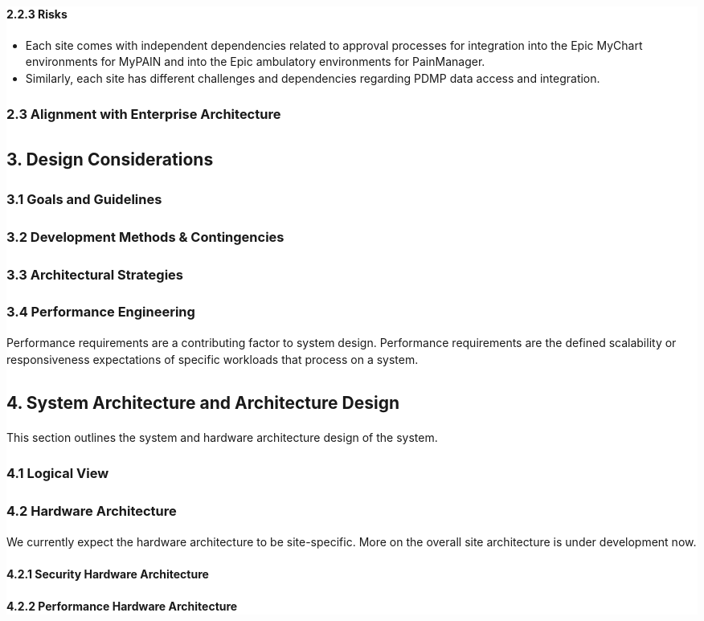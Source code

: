 #### 2.2.3 Risks



- Each site comes with independent dependencies related to approval processes for integration into the Epic MyChart environments for MyPAIN and into the Epic ambulatory environments for PainManager.
- Similarly, each site has different challenges and dependencies regarding PDMP data access and integration.

### 2.3 Alignment with Enterprise Architecture



## 3. Design Considerations



### 3.1 Goals and Guidelines



### 3.2 Development Methods & Contingencies



### 3.3 Architectural Strategies



### 3.4 Performance Engineering



Performance requirements are a contributing factor to system design.
Performance requirements are the defined scalability or responsiveness expectations of specific workloads that process on a system.

## 4. System Architecture and Architecture Design



This section outlines the system and hardware architecture design of the system.

### 4.1 Logical View



### 4.2 Hardware Architecture



We currently expect the hardware architecture to be site-specific. More on the overall site architecture is under development now.

#### 4.2.1 Security Hardware Architecture



#### 4.2.2 Performance Hardware Architecture
